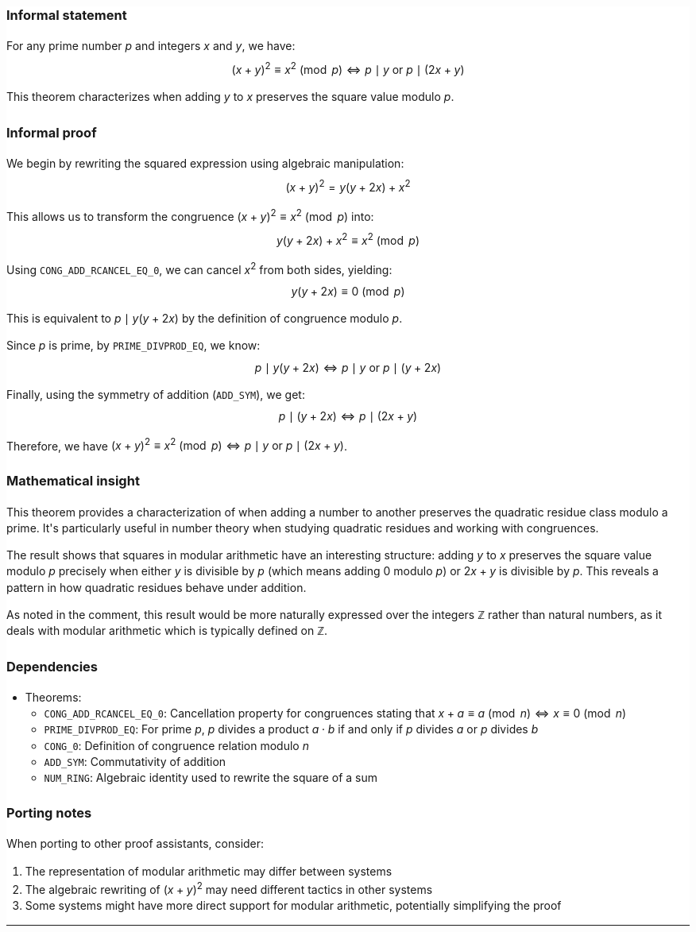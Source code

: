 ### Informal statement
For any prime number $p$ and integers $x$ and $y$, we have:
$$(x + y)^2 \equiv x^2 \pmod{p} \iff p \mid y \text{ or } p \mid (2x + y)$$

This theorem characterizes when adding $y$ to $x$ preserves the square value modulo $p$.

### Informal proof
We begin by rewriting the squared expression using algebraic manipulation:
$$(x + y)^2 = y(y + 2x) + x^2$$

This allows us to transform the congruence $(x + y)^2 \equiv x^2 \pmod{p}$ into:
$$y(y + 2x) + x^2 \equiv x^2 \pmod{p}$$

Using `CONG_ADD_RCANCEL_EQ_0`, we can cancel $x^2$ from both sides, yielding:
$$y(y + 2x) \equiv 0 \pmod{p}$$

This is equivalent to $p \mid y(y + 2x)$ by the definition of congruence modulo $p$.

Since $p$ is prime, by `PRIME_DIVPROD_EQ`, we know:
$$p \mid y(y + 2x) \iff p \mid y \text{ or } p \mid (y + 2x)$$

Finally, using the symmetry of addition (`ADD_SYM`), we get:
$$p \mid (y + 2x) \iff p \mid (2x + y)$$

Therefore, we have $(x + y)^2 \equiv x^2 \pmod{p} \iff p \mid y \text{ or } p \mid (2x + y)$.

### Mathematical insight
This theorem provides a characterization of when adding a number to another preserves the quadratic residue class modulo a prime. It's particularly useful in number theory when studying quadratic residues and working with congruences.

The result shows that squares in modular arithmetic have an interesting structure: adding $y$ to $x$ preserves the square value modulo $p$ precisely when either $y$ is divisible by $p$ (which means adding 0 modulo $p$) or $2x + y$ is divisible by $p$. This reveals a pattern in how quadratic residues behave under addition.

As noted in the comment, this result would be more naturally expressed over the integers $\mathbb{Z}$ rather than natural numbers, as it deals with modular arithmetic which is typically defined on $\mathbb{Z}$.

### Dependencies
- Theorems:
  - `CONG_ADD_RCANCEL_EQ_0`: Cancellation property for congruences stating that $x + a \equiv a \pmod{n} \iff x \equiv 0 \pmod{n}$
  - `PRIME_DIVPROD_EQ`: For prime $p$, $p$ divides a product $a \cdot b$ if and only if $p$ divides $a$ or $p$ divides $b$
  - `CONG_0`: Definition of congruence relation modulo $n$
  - `ADD_SYM`: Commutativity of addition
  - `NUM_RING`: Algebraic identity used to rewrite the square of a sum

### Porting notes
When porting to other proof assistants, consider:
1. The representation of modular arithmetic may differ between systems
2. The algebraic rewriting of $(x+y)^2$ may need different tactics in other systems
3. Some systems might have more direct support for modular arithmetic, potentially simplifying the proof

---